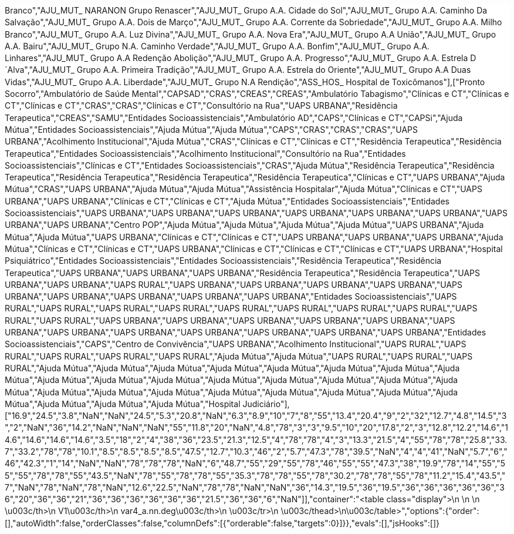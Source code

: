 Branco","AJU_MUT_ NARANON Grupo Renascer","AJU_MUT_ Grupo A.A. Cidade do Sol","AJU_MUT_ Grupo A.A. Caminho Da Salvação","AJU_MUT_ Grupo A.A. Dois de Março","AJU_MUT_ Grupo A.A. Corrente da Sobriedade","AJU_MUT_ Grupo A.A. Milho Branco","AJU_MUT_ Grupo A.A. Luz Divina","AJU_MUT_ Grupo A.A. Nova Era","AJU_MUT_ Grupo A.A União","AJU_MUT_ Grupo A.A. Bairu","AJU_MUT_ Grupo N.A. Caminho Verdade","AJU_MUT_ Grupo A.A. Bonfim","AJU_MUT_ Grupo A.A. Linhares","AJU_MUT_ Grupo A.A Redenção Abolição","AJU_MUT_ Grupo A.A. Progresso","AJU_MUT_ Grupo A.A. Estrela D´Alva","AJU_MUT_ Grupo A.A. Primeira Tradição","AJU_MUT_ Grupo A.A. Estrela do Oriente","AJU_MUT_ Grupo A.A Duas Vidas","AJU_MUT_ Grupo A.A. Liberdade","AJU_MUT_ Grupo N.A Rendição","ASS_HOS_ Hospital de Toxicômanos"],["Pronto Socorro","Ambulatório de Saúde Mental","CAPSAD","CRAS","CREAS","CREAS","Ambulatório Tabagismo","Clínicas e CT","Clínicas e CT","Clínicas e CT","CRAS","CRAS","Clínicas e CT","Consultório na Rua","UAPS URBANA","Residência Terapeutica","CREAS","SAMU","Entidades Socioassistenciais","Ambulatório AD","CAPS","Clínicas e CT","CAPSi","Ajuda Mútua","Entidades Socioassistenciais","Ajuda Mútua","Ajuda Mútua","CAPS","CRAS","CRAS","CRAS","UAPS URBANA","Acolhimento Institucional","Ajuda Mútua","CRAS","Clínicas e CT","Clínicas e CT","Residência Terapeutica","Residência Terapeutica","Entidades Socioassistenciais","Acolhimento Institucional","Consultório na Rua","Entidades Socioassistenciais","Clínicas e CT","Entidades Socioassistenciais","CRAS","Ajuda Mútua","Residência Terapeutica","Residência Terapeutica","Residência Terapeutica","Residência Terapeutica","Residência Terapeutica","Clínicas e CT","UAPS URBANA","Ajuda Mútua","CRAS","UAPS URBANA","Ajuda Mútua","Ajuda Mútua","Assistência Hospitalar","Ajuda Mútua","Clínicas e CT","UAPS URBANA","UAPS URBANA","Clínicas e CT","Clínicas e CT","Ajuda Mútua","Entidades Socioassistenciais","Entidades Socioassistenciais","UAPS URBANA","UAPS URBANA","UAPS URBANA","UAPS URBANA","UAPS URBANA","UAPS URBANA","UAPS URBANA","UAPS URBANA","Centro POP","Ajuda Mútua","Ajuda Mútua","Ajuda Mútua","Ajuda Mútua","UAPS URBANA","Ajuda Mútua","Ajuda Mútua","UAPS URBANA","Clínicas e CT","Clínicas e CT","UAPS URBANA","UAPS URBANA","UAPS URBANA","Ajuda Mútua","Clínicas e CT","Clínicas e CT","UAPS URBANA","Clínicas e CT","Clínicas e CT","Clínicas e CT","UAPS URBANA","Hospital Psiquiátrico","Entidades Socioassistenciais","Entidades Socioassistenciais","Residência Terapeutica","Residência Terapeutica","UAPS URBANA","UAPS URBANA","UAPS URBANA","Residência Terapeutica","Residência Terapeutica","UAPS URBANA","UAPS URBANA","UAPS RURAL","UAPS URBANA","UAPS URBANA","UAPS URBANA","UAPS URBANA","UAPS URBANA","UAPS URBANA","UAPS URBANA","UAPS URBANA","UAPS URBANA","Entidades Socioassistenciais","UAPS RURAL","UAPS RURAL","UAPS RURAL","UAPS RURAL","UAPS RURAL","UAPS RURAL","UAPS RURAL","UAPS RURAL","UAPS RURAL","UAPS RURAL","UAPS URBANA","UAPS URBANA","UAPS URBANA","UAPS URBANA","UAPS URBANA","UAPS URBANA","UAPS URBANA","UAPS URBANA","UAPS URBANA","UAPS URBANA","UAPS URBANA","UAPS URBANA","Entidades Socioassistenciais","CAPS","Centro de Convivência","UAPS URBANA","Acolhimento Institucional","UAPS RURAL","UAPS RURAL","UAPS RURAL","UAPS RURAL","UAPS RURAL","Ajuda Mútua","Ajuda Mútua","UAPS RURAL","UAPS RURAL","UAPS RURAL","Ajuda Mútua","Ajuda Mútua","Ajuda Mútua","Ajuda Mútua","Ajuda Mútua","Ajuda Mútua","Ajuda Mútua","Ajuda Mútua","Ajuda Mútua","Ajuda Mútua","Ajuda Mútua","Ajuda Mútua","Ajuda Mútua","Ajuda Mútua","Ajuda Mútua","Ajuda Mútua","Ajuda Mútua","Ajuda Mútua","Ajuda Mútua","Ajuda Mútua","Ajuda Mútua","Ajuda Mútua","Ajuda Mútua","Ajuda Mútua","Ajuda Mútua","Ajuda Mútua","Ajuda Mútua","Hospital Judiciário"],["16.9","24.5","3.8","NaN","NaN","24.5","5.3","20.8","NaN","6.3","8.9","10","7","8","55","13.4","20.4","9","2","32","12.7","4.8","14.5","3","2","NaN","36","14.2","NaN","NaN","NaN","55","11.8","20","NaN","4.8","78","3","3","9.5","10","20","17.8","2","3","12.8","12.2","14.6","14.6","14.6","14.6","14.6","3.5","18","2","4","38","36","23.5","21.3","12.5","4","78","78","4","3","13.3","21.5","4","55","78","78","25.8","33.7","33.2","78","78","10.1","8.5","8.5","8.5","8.5","47.5","12.7","10.3","46","2","5.7","47.3","78","39.5","NaN","4","4","41","NaN","5.7","6","46","42.3","1","14","NaN","NaN","78","78","78","NaN","6","48.7","55","29","55","78","46","55","55","47.3","38","19.9","78","14","55","55","55","78","78","55","43.5","NaN","78","55","78","78","55","35.3","78","78","55","78","30.2","78","78","55","78","11.2","15.4","43.5","7","NaN","78","NaN","78","NaN","12.6","22.5","NaN","78","78","NaN","NaN","36","14.3","19.5","36","19.5","36","36","36","36","36","36","20","36","36","21","36","36","36","36","36","36","21.5","36","36","6","NaN"]],"container":"<table class=\"display\">\n  <thead>\n    <tr>\n      <th> \u003c/th>\n      <th>V1\u003c/th>\n      <th>var4_a.nn.deg\u003c/th>\n    \u003c/tr>\n  \u003c/thead>\n\u003c/table>","options":{"order":[],"autoWidth":false,"orderClasses":false,"columnDefs":[{"orderable":false,"targets":0}]}},"evals":[],"jsHooks":[]}</script>
